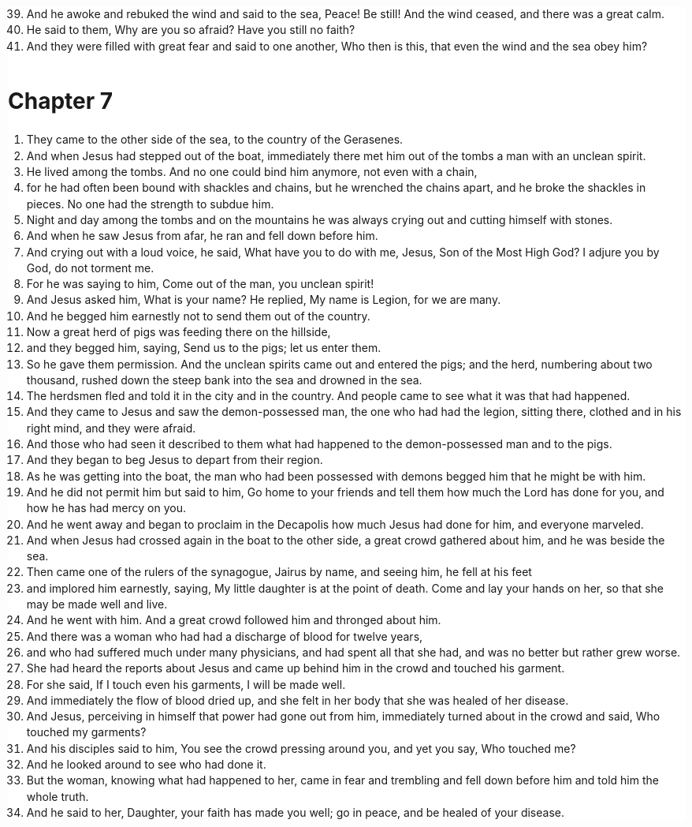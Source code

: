 39. And he awoke and rebuked the wind and said to the sea, Peace! Be still! And the wind ceased, and there was a great calm.
40. He said to them, Why are you so afraid? Have you still no faith?
41. And they were filled with great fear and said to one another, Who then is this, that even the wind and the sea obey him?

# Chapter 7

1. They came to the other side of the sea, to the country of the Gerasenes.
2. And when Jesus had stepped out of the boat, immediately there met him out of the tombs a man with an unclean spirit.
3. He lived among the tombs. And no one could bind him anymore, not even with a chain,
4. for he had often been bound with shackles and chains, but he wrenched the chains apart, and he broke the shackles in pieces. No one had the strength to subdue him.
5. Night and day among the tombs and on the mountains he was always crying out and cutting himself with stones.
6. And when he saw Jesus from afar, he ran and fell down before him.
7. And crying out with a loud voice, he said, What have you to do with me, Jesus, Son of the Most High God? I adjure you by God, do not torment me.
8. For he was saying to him, Come out of the man, you unclean spirit!
9. And Jesus asked him, What is your name? He replied, My name is Legion, for we are many.
10. And he begged him earnestly not to send them out of the country.
11. Now a great herd of pigs was feeding there on the hillside,
12. and they begged him, saying, Send us to the pigs; let us enter them.
13. So he gave them permission. And the unclean spirits came out and entered the pigs; and the herd, numbering about two thousand, rushed down the steep bank into the sea and drowned in the sea.
14. The herdsmen fled and told it in the city and in the country. And people came to see what it was that had happened.
15. And they came to Jesus and saw the demon-possessed man, the one who had had the legion, sitting there, clothed and in his right mind, and they were afraid.
16. And those who had seen it described to them what had happened to the demon-possessed man and to the pigs.
17. And they began to beg Jesus to depart from their region.
18. As he was getting into the boat, the man who had been possessed with demons begged him that he might be with him.
19. And he did not permit him but said to him, Go home to your friends and tell them how much the Lord has done for you, and how he has had mercy on you.
20. And he went away and began to proclaim in the Decapolis how much Jesus had done for him, and everyone marveled.
21. And when Jesus had crossed again in the boat to the other side, a great crowd gathered about him, and he was beside the sea.
22. Then came one of the rulers of the synagogue, Jairus by name, and seeing him, he fell at his feet
23. and implored him earnestly, saying, My little daughter is at the point of death. Come and lay your hands on her, so that she may be made well and live.
24. And he went with him. And a great crowd followed him and thronged about him.
25. And there was a woman who had had a discharge of blood for twelve years,
26. and who had suffered much under many physicians, and had spent all that she had, and was no better but rather grew worse.
27. She had heard the reports about Jesus and came up behind him in the crowd and touched his garment.
28. For she said, If I touch even his garments, I will be made well.
29. And immediately the flow of blood dried up, and she felt in her body that she was healed of her disease.
30. And Jesus, perceiving in himself that power had gone out from him, immediately turned about in the crowd and said, Who touched my garments?
31. And his disciples said to him, You see the crowd pressing around you, and yet you say, Who touched me?
32. And he looked around to see who had done it.
33. But the woman, knowing what had happened to her, came in fear and trembling and fell down before him and told him the whole truth.
34. And he said to her, Daughter, your faith has made you well; go in peace, and be healed of your disease.